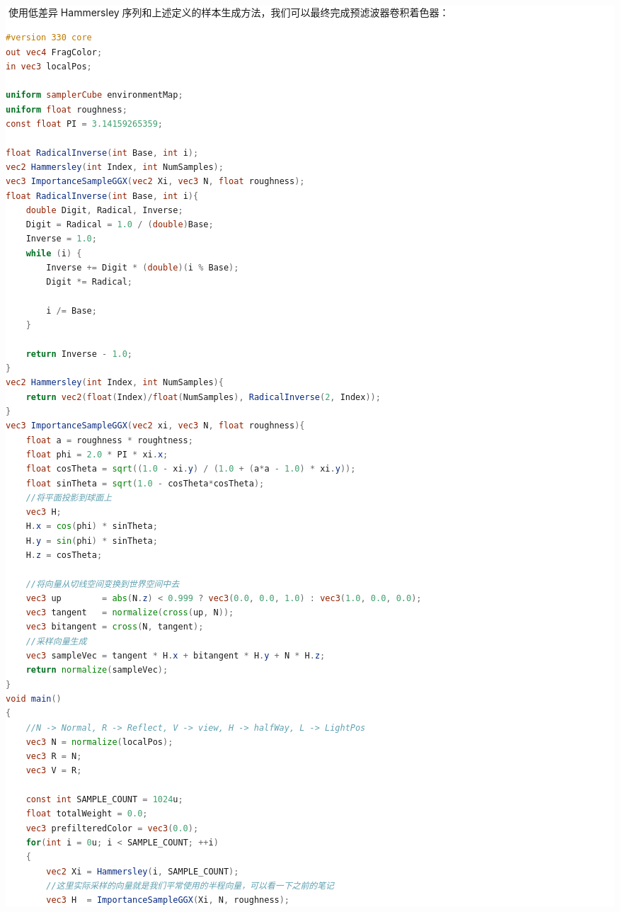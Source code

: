 ​		使用低差异 Hammersley 序列和上述定义的样本生成方法，我们可以最终完成预滤波器卷积着色器：

```glsl
#version 330 core
out vec4 FragColor;
in vec3 localPos;

uniform samplerCube environmentMap;
uniform float roughness;
const float PI = 3.14159265359;

float RadicalInverse(int Base, int i);
vec2 Hammersley(int Index, int NumSamples);
vec3 ImportanceSampleGGX(vec2 Xi, vec3 N, float roughness);
float RadicalInverse(int Base, int i){
    double Digit, Radical, Inverse;
    Digit = Radical = 1.0 / (double)Base;
    Inverse = 1.0;
    while (i) {
        Inverse += Digit * (double)(i % Base);
        Digit *= Radical;

        i /= Base;
    }

    return Inverse - 1.0;
}
vec2 Hammersley(int Index, int NumSamples){
    return vec2(float(Index)/float(NumSamples), RadicalInverse(2, Index));
}
vec3 ImportanceSampleGGX(vec2 xi, vec3 N, float roughness){
    float a = roughness * roughtness;
    float phi = 2.0 * PI * xi.x;
    float cosTheta = sqrt((1.0 - xi.y) / (1.0 + (a*a - 1.0) * xi.y));
    float sinTheta = sqrt(1.0 - cosTheta*cosTheta);
    //将平面投影到球面上
    vec3 H;
    H.x = cos(phi) * sinTheta;
    H.y = sin(phi) * sinTheta;
    H.z = cosTheta;

    //将向量从切线空间变换到世界空间中去
    vec3 up        = abs(N.z) < 0.999 ? vec3(0.0, 0.0, 1.0) : vec3(1.0, 0.0, 0.0);
    vec3 tangent   = normalize(cross(up, N));
    vec3 bitangent = cross(N, tangent);
	//采样向量生成
    vec3 sampleVec = tangent * H.x + bitangent * H.y + N * H.z;
    return normalize(sampleVec);
}
void main()
{       
    //N -> Normal, R -> Reflect, V -> view, H -> halfWay, L -> LightPos
    vec3 N = normalize(localPos);    
    vec3 R = N;
    vec3 V = R;

    const int SAMPLE_COUNT = 1024u;
    float totalWeight = 0.0;   
    vec3 prefilteredColor = vec3(0.0);     
    for(int i = 0u; i < SAMPLE_COUNT; ++i)
    {
        vec2 Xi = Hammersley(i, SAMPLE_COUNT);
        //这里实际采样的向量就是我们平常使用的半程向量，可以看一下之前的笔记
        vec3 H  = ImportanceSampleGGX(Xi, N, roughness);
```